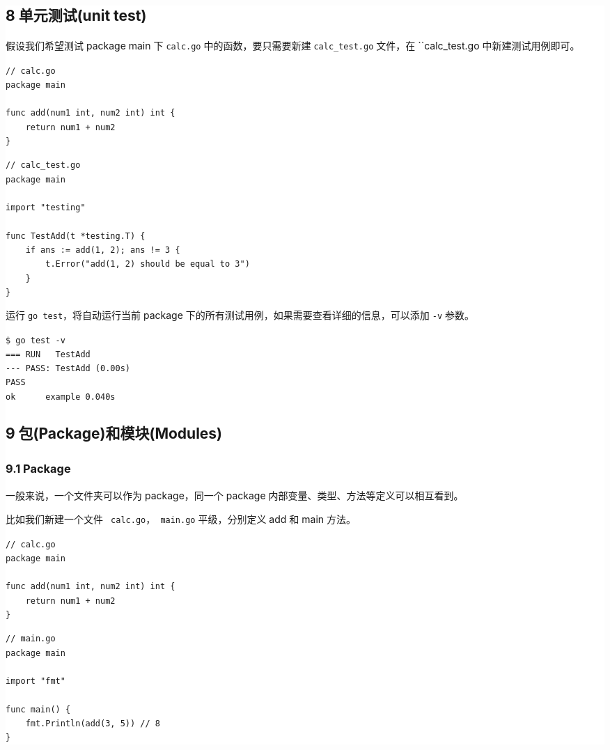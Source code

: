 ## 8 单元测试(unit test)
假设我们希望测试 package main 下 `calc.go` 中的函数，要只需要新建 `calc_test.go` 文件，在 ``calc_test.go 中新建测试用例即可。
```text
// calc.go
package main

func add(num1 int, num2 int) int {
	return num1 + num2
}
```

```text
// calc_test.go
package main

import "testing"

func TestAdd(t *testing.T) {
	if ans := add(1, 2); ans != 3 {
		t.Error("add(1, 2) should be equal to 3")
	}
}
```

运行 `go test`，将自动运行当前 package 下的所有测试用例，如果需要查看详细的信息，可以添加 `-v` 参数。

```text
$ go test -v
=== RUN   TestAdd
--- PASS: TestAdd (0.00s)
PASS
ok      example 0.040s
```

## 9 包(Package)和模块(Modules)

### 9.1 Package
一般来说，一个文件夹可以作为 package，同一个 package 内部变量、类型、方法等定义可以相互看到。

比如我们新建一个文件 ` calc.go`，` main.go` 平级，分别定义 add 和 main 方法。

```text
// calc.go
package main

func add(num1 int, num2 int) int {
	return num1 + num2
}
```

```text
// main.go
package main

import "fmt"

func main() {
	fmt.Println(add(3, 5)) // 8
}
```
